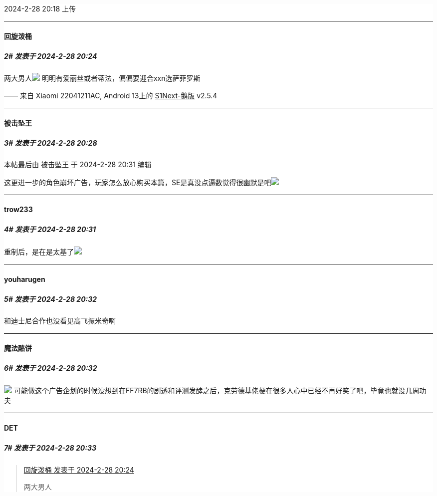 2024-2-28 20:18 上传

*****

####  回旋泼桶  
##### 2#       发表于 2024-2-28 20:24

两大男人<img src="https://static.saraba1st.com/image/smiley/face2017/166.png" referrerpolicy="no-referrer">
明明有爱丽丝或者蒂法，偏偏要迎合xxn选萨菲罗斯

—— 来自 Xiaomi 22041211AC, Android 13上的 [S1Next-鹅版](https://github.com/ykrank/S1-Next/releases) v2.5.4

*****

####  被击坠王  
##### 3#       发表于 2024-2-28 20:28

 本帖最后由 被击坠王 于 2024-2-28 20:31 编辑 

这更进一步的角色崩坏广告，玩家怎么放心购买本篇，SE是真没点逼数觉得很幽默是吧<img src="https://static.saraba1st.com/image/smiley/face2017/067.png" referrerpolicy="no-referrer">

*****

####  trow233  
##### 4#       发表于 2024-2-28 20:31

重制后，是在是太基了<img src="https://static.saraba1st.com/image/smiley/face2017/067.png" referrerpolicy="no-referrer">

*****

####  youharugen  
##### 5#       发表于 2024-2-28 20:32

和迪士尼合作也没看见高飞撅米奇啊

*****

####  魔法酪饼  
##### 6#       发表于 2024-2-28 20:32

<img src="https://static.saraba1st.com/image/smiley/face2017/067.png" referrerpolicy="no-referrer"> 可能做这个广告企划的时候没想到在FF7RB的剧透和评测发酵之后，克劳德基佬梗在很多人心中已经不再好笑了吧，毕竟也就没几周功夫

*****

####  DET  
##### 7#       发表于 2024-2-28 20:33

<blockquote><a href="httphttps://bbs.saraba1st.com/2b/forum.php?mod=redirect&amp;goto=findpost&amp;pid=64097080&amp;ptid=2173517" target="_blank">回旋泼桶 发表于 2024-2-28 20:24</a>

两大男人
